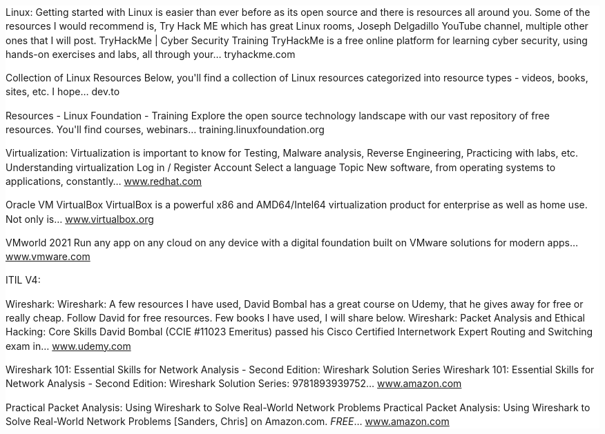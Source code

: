 Linux: Getting started with Linux is easier than ever before as its open source and there is resources all around you. Some of the resources I would recommend is, Try Hack ME which has great Linux rooms,
Joseph Delgadillo YouTube channel, multiple other ones that I will post.
TryHackMe | Cyber Security Training
TryHackMe is a free online platform for learning cyber security, using hands-on exercises and labs, all through your…
tryhackme.com

Collection of Linux Resources
Below, you'll find a collection of Linux resources categorized into resource types - videos, books, sites, etc. I hope…
dev.to

Resources - Linux Foundation - Training
Explore the open source technology landscape with our vast repository of free resources. You'll find courses, webinars…
training.linuxfoundation.org



Virtualization: Virtualization is important to know for Testing, Malware analysis, Reverse Engineering, Practicing with labs, etc.
Understanding virtualization
Log in / Register Account Select a language Topic New software, from operating systems to applications, constantly…
www.redhat.com

Oracle VM VirtualBox
VirtualBox is a powerful x86 and AMD64/Intel64 virtualization product for enterprise as well as home use. Not only is…
www.virtualbox.org

VMworld 2021
Run any app on any cloud on any device with a digital foundation built on VMware solutions for modern apps…
www.vmware.com


ITIL V4:

Wireshark:
Wireshark: A few resources I have used, David Bombal has a great course on Udemy, that he gives away for free or really cheap. Follow David for free resources. Few books I have used, I will share below.
Wireshark: Packet Analysis and Ethical Hacking: Core Skills
David Bombal (CCIE #11023 Emeritus) passed his Cisco Certified Internetwork Expert Routing and Switching exam in…
www.udemy.com

Wireshark 101: Essential Skills for Network Analysis - Second Edition: Wireshark Solution Series
Wireshark 101: Essential Skills for Network Analysis - Second Edition: Wireshark Solution Series: 9781893939752…
www.amazon.com

Practical Packet Analysis: Using Wireshark to Solve Real-World Network Problems
Practical Packet Analysis: Using Wireshark to Solve Real-World Network Problems [Sanders, Chris] on Amazon.com. *FREE*…
www.amazon.com
